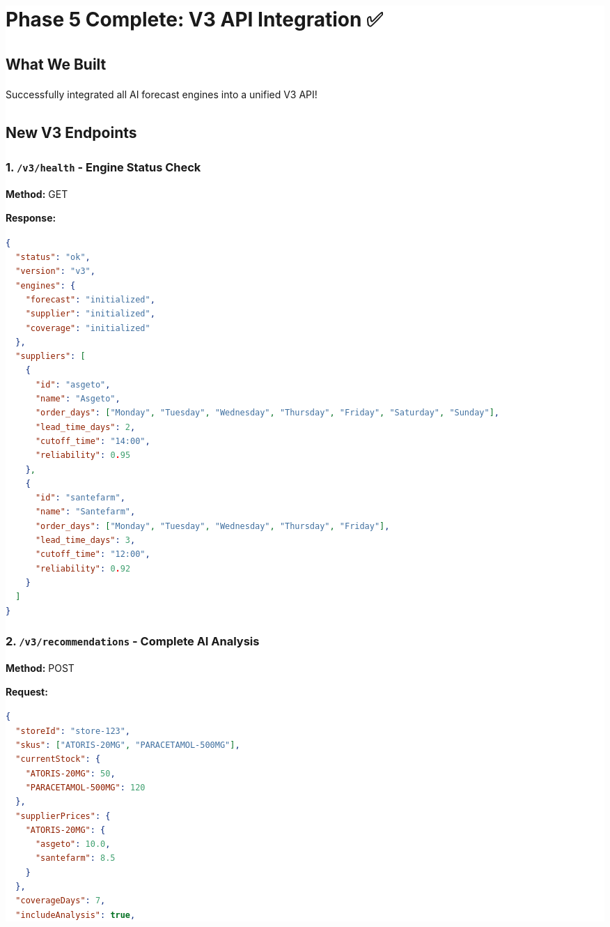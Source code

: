 # Phase 5 Complete: V3 API Integration ✅

## What We Built

Successfully integrated all AI forecast engines into a unified V3 API!

## New V3 Endpoints

### 1. `/v3/health` - Engine Status Check
**Method:** GET

**Response:**
```json
{
  "status": "ok",
  "version": "v3",
  "engines": {
    "forecast": "initialized",
    "supplier": "initialized",
    "coverage": "initialized"
  },
  "suppliers": [
    {
      "id": "asgeto",
      "name": "Asgeto",
      "order_days": ["Monday", "Tuesday", "Wednesday", "Thursday", "Friday", "Saturday", "Sunday"],
      "lead_time_days": 2,
      "cutoff_time": "14:00",
      "reliability": 0.95
    },
    {
      "id": "santefarm",
      "name": "Santefarm",
      "order_days": ["Monday", "Tuesday", "Wednesday", "Thursday", "Friday"],
      "lead_time_days": 3,
      "cutoff_time": "12:00",
      "reliability": 0.92
    }
  ]
}
```

### 2. `/v3/recommendations` - Complete AI Analysis
**Method:** POST

**Request:**
```json
{
  "storeId": "store-123",
  "skus": ["ATORIS-20MG", "PARACETAMOL-500MG"],
  "currentStock": {
    "ATORIS-20MG": 50,
    "PARACETAMOL-500MG": 120
  },
  "supplierPrices": {
    "ATORIS-20MG": {
      "asgeto": 10.0,
      "santefarm": 8.5
    }
  },
  "coverageDays": 7,
  "includeAnalysis": true,
```